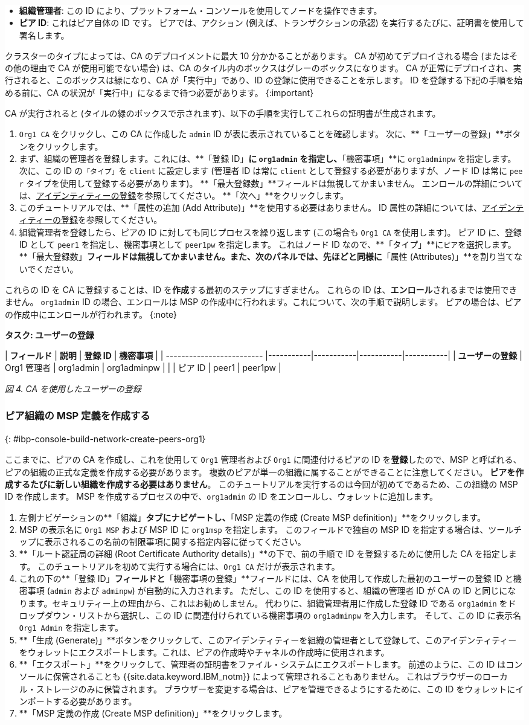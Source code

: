 * **組織管理者**: この ID により、プラットフォーム・コンソールを使用してノードを操作できます。
* **ピア ID**: これはピア自体の ID です。 ピアでは、アクション (例えば、トランザクションの承認) を実行するたびに、証明書を使用して署名します。

クラスターのタイプによっては、CA のデプロイメントに最大 10 分かかることがあります。 CA が初めてデプロイされる場合 (またはその他の理由で CA が使用可能でない場合) は、CA のタイル内のボックスはグレーのボックスになります。 CA が正常にデプロイされ、実行されると、このボックスは緑になり、CA が「実行中」であり、ID の登録に使用できることを示します。 ID を登録する下記の手順を始める前に、CA の状況が「実行中」になるまで待つ必要があります。
{:important}

CA が実行されると (タイルの緑のボックスで示されます)、以下の手順を実行してこれらの証明書が生成されます。

1. `Org1 CA` をクリックし、この CA に作成した `admin` ID が表に表示されていることを確認します。 次に、**「ユーザーの登録」**ボタンをクリックします。
2. まず、組織の管理者を登録します。これには、**「登録 ID」**に `org1admin` を指定し、**「機密事項」**に `org1adminpw` を指定します。 次に、この ID の`「タイプ」`を `client` に設定します (管理者 ID は常に `client` として登録する必要がありますが、ノード ID は常に `peer` タイプを使用して登録する必要があります)。 **「最大登録数」**フィールドは無視してかまいません。 エンロールの詳細については、[アイデンティティーの登録](/docs/services/blockchain/howto?topic=blockchain-ibp-console-identities#ibp-console-identities-register)を参照してください。 **「次へ」**をクリックします。
3. このチュートリアルでは、**「属性の追加 (Add Attribute)」**を使用する必要はありません。 ID 属性の詳細については、[アイデンティティーの登録](/docs/services/blockchain/howto?topic=blockchain-ibp-console-identities#ibp-console-identities-register)を参照してください。
4. 組織管理者を登録したら、ピアの ID に対しても同じプロセスを繰り返します (この場合も `Org1 CA` を使用します)。 ピア ID に、登録 ID として `peer1` を指定し、機密事項として `peer1pw` を指定します。 これはノード ID なので、**「タイプ」**に`ピア`を選択します。 **「最大登録数」**フィールドは無視してかまいません。また、次のパネルでは、先ほどと同様に**「属性 (Attributes)」**を割り当てないでください。

これらの ID を CA に登録することは、ID を**作成**する最初のステップにすぎません。 これらの ID は、**エンロール**されるまでは使用できません。 `org1admin` ID の場合、エンロールは MSP の作成中に行われます。これについて、次の手順で説明します。 ピアの場合は、ピアの作成中にエンロールが行われます。
{:note}

**タスク: ユーザーの登録**

  |  **フィールド** | **説明** | **登録 ID** | **機密事項** |
  | ------------------------- |-----------|-----------|-----------|-----------|
  | **ユーザーの登録** |  Org1 管理者 | org1admin | org1adminpw |
  | | ピア ID |  peer1 | peer1pw |

  *図 4. CA を使用したユーザーの登録*

### ピア組織の MSP 定義を作成する
{: #ibp-console-build-network-create-peers-org1}

ここまでに、ピアの CA を作成し、これを使用して `Org1` 管理者および `Org1` に関連付けるピアの ID を**登録**したので、MSP と呼ばれる、ピアの組織の正式な定義を作成する必要があります。 複数のピアが単一の組織に属することができることに注意してください。 **ピアを作成するたびに新しい組織を作成する必要はありません**。 このチュートリアルを実行するのは今回が初めてであるため、この組織の MSP ID を作成します。 MSP を作成するプロセスの中で、`org1admin` の ID をエンロールし、ウォレットに追加します。

1. 左側ナビゲーションの**「組織」**タブにナビゲートし、**「MSP 定義の作成 (Create MSP definition)」**をクリックします。
2. MSP の表示名に `Org1 MSP` および MSP ID に `org1msp` を指定します。 このフィールドで独自の MSP ID を指定する場合は、ツールチップに表示されるこの名前の制限事項に関する指定内容に従ってください。
3. **「ルート認証局の詳細 (Root Certificate Authority details)」**の下で、前の手順で ID を登録するために使用した CA を指定します。 このチュートリアルを初めて実行する場合には、`Org1 CA` だけが表示されます。
4. これの下の**「登録 ID」**フィールドと**「機密事項の登録」**フィールドには、CA を使用して作成した最初のユーザーの登録 ID と機密事項 (`admin` および `adminpw`) が自動的に入力されます。 ただし、この ID を使用すると、組織の管理者 ID が CA の ID と同じになります。セキュリティー上の理由から、これはお勧めしません。 代わりに、組織管理者用に作成した登録 ID である `org1admin` をドロップダウン・リストから選択し、この ID に関連付けられている機密事項の `org1adminpw` を入力します。 そして、この ID に表示名 `Org1 Admin` を指定します。
5. **「生成 (Generate)」**ボタンをクリックして、このアイデンティティーを組織の管理者として登録して、このアイデンティティーをウォレットにエクスポートします。これは、ピアの作成時やチャネルの作成時に使用されます。
6. **「エクスポート」**をクリックして、管理者の証明書をファイル・システムにエクスポートします。 前述のように、この ID はコンソールに保管されることも {{site.data.keyword.IBM_notm}} によって管理されることもありません。 これはブラウザーのローカル・ストレージのみに保管されます。 ブラウザーを変更する場合は、ピアを管理できるようにするために、この ID をウォレットにインポートする必要があります。
7. **「MSP 定義の作成 (Create MSP definition)」**をクリックします。
